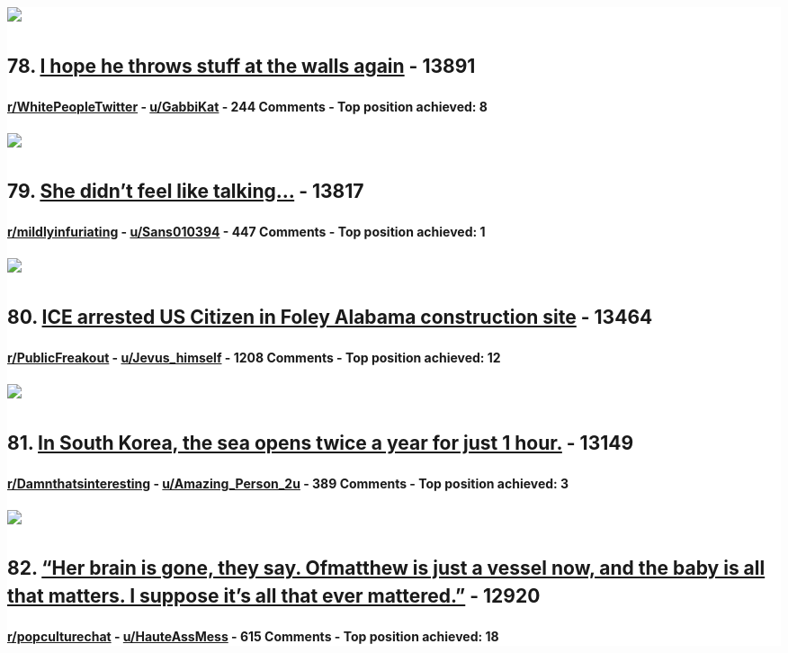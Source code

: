 <a href="https://v.redd.it/xcnu1slrxb2f1"><img src="https://external-preview.redd.it/ejNyODF1bnJ4YjJmMRRZkYYY9L2zSwZZ7KcQ28IEDqjW9on6EX0S-C2iLWDV.png?width=140&amp;height=140&amp;crop=140:140,smart&amp;format=jpg&amp;v=enabled&amp;lthumb=true&amp;s=53e575d09d4708284408ceb6f10864e70ea1ed8e"></img></a>

## 78. [I hope he throws stuff at the walls again](http://reddit.com/r/WhitePeopleTwitter/comments/1ksy007/i_hope_he_throws_stuff_at_the_walls_again/) - 13891
#### [r/WhitePeopleTwitter](http://reddit.com/r/WhitePeopleTwitter) - [u/GabbiKat](http://reddit.com/u/GabbiKat) - 244 Comments - Top position achieved: 8

<a href="https://i.redd.it/7h4wa97wld2f1.jpeg"><img src="https://b.thumbs.redditmedia.com/9DRP81aMP2CJQXHzlCpyIJkcts6eynE4Nju2E0TBIyg.jpg"></img></a>

## 79. [She didn’t feel like talking…](http://reddit.com/r/mildlyinfuriating/comments/1kst1t5/she_didnt_feel_like_talking/) - 13817
#### [r/mildlyinfuriating](http://reddit.com/r/mildlyinfuriating) - [u/Sans010394](http://reddit.com/u/Sans010394) - 447 Comments - Top position achieved: 1

<a href="https://i.redd.it/w6vb4qrjmc2f1.png"><img src="https://a.thumbs.redditmedia.com/lCAA-MrIFR4Tnjw9vPLQmmZDNppE3dC9O2OLhDq-y54.jpg"></img></a>

## 80. [ICE arrested US Citizen in Foley Alabama construction site](http://reddit.com/r/PublicFreakout/comments/1ksxuxz/ice_arrested_us_citizen_in_foley_alabama/) - 13464
#### [r/PublicFreakout](http://reddit.com/r/PublicFreakout) - [u/Jevus_himself](http://reddit.com/u/Jevus_himself) - 1208 Comments - Top position achieved: 12

<a href="https://v.redd.it/8y6tpinukd2f1"><img src="https://external-preview.redd.it/bTVsdmJ0ZnVrZDJmMcD4L-6Utyk7vKxPng-aSCbfCyj3U22QFO34fylLR56g.png?width=140&amp;height=140&amp;crop=140:140,smart&amp;format=jpg&amp;v=enabled&amp;lthumb=true&amp;s=4a56cab53637da22977138496ba4595b9e6ccffe"></img></a>

## 81. [In South Korea, the sea opens twice a year for just 1 hour.](http://reddit.com/r/Damnthatsinteresting/comments/1ksq96h/in_south_korea_the_sea_opens_twice_a_year_for/) - 13149
#### [r/Damnthatsinteresting](http://reddit.com/r/Damnthatsinteresting) - [u/Amazing_Person_2u](http://reddit.com/u/Amazing_Person_2u) - 389 Comments - Top position achieved: 3

<a href="https://i.redd.it/ajfxfuse1c2f1.jpeg"><img src="https://b.thumbs.redditmedia.com/QDM4PspT81ajhAqATExjpHdoKxDAs0iGVM4Lo6u2-mg.jpg"></img></a>

## 82. [“Her brain is gone, they say. Ofmatthew is just a vessel now, and the baby is all that matters. I suppose it’s all that ever mattered.”](http://reddit.com/r/popculturechat/comments/1ksqac2/her_brain_is_gone_they_say_ofmatthew_is_just_a/) - 12920
#### [r/popculturechat](http://reddit.com/r/popculturechat) - [u/HauteAssMess](http://reddit.com/u/HauteAssMess) - 615 Comments - Top position achieved: 18
